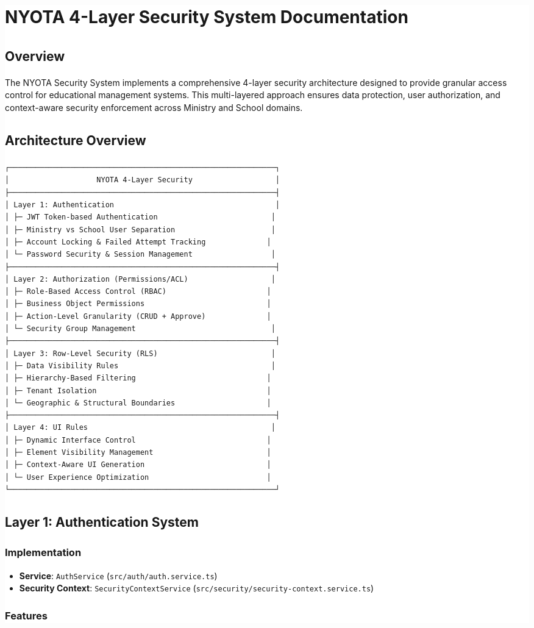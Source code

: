# NYOTA 4-Layer Security System Documentation

## Overview

The NYOTA Security System implements a comprehensive 4-layer security architecture designed to provide granular access control for educational management systems. This multi-layered approach ensures data protection, user authorization, and context-aware security enforcement across Ministry and School domains.

## Architecture Overview

```
┌─────────────────────────────────────────────────────────────┐
│                    NYOTA 4-Layer Security                   │
├─────────────────────────────────────────────────────────────┤
│ Layer 1: Authentication                                     │
│ ├─ JWT Token-based Authentication                          │
│ ├─ Ministry vs School User Separation                      │
│ ├─ Account Locking & Failed Attempt Tracking              │
│ └─ Password Security & Session Management                  │
├─────────────────────────────────────────────────────────────┤
│ Layer 2: Authorization (Permissions/ACL)                   │
│ ├─ Role-Based Access Control (RBAC)                       │
│ ├─ Business Object Permissions                            │
│ ├─ Action-Level Granularity (CRUD + Approve)              │
│ └─ Security Group Management                               │
├─────────────────────────────────────────────────────────────┤
│ Layer 3: Row-Level Security (RLS)                          │
│ ├─ Data Visibility Rules                                   │
│ ├─ Hierarchy-Based Filtering                              │
│ ├─ Tenant Isolation                                       │
│ └─ Geographic & Structural Boundaries                     │
├─────────────────────────────────────────────────────────────┤
│ Layer 4: UI Rules                                          │
│ ├─ Dynamic Interface Control                              │
│ ├─ Element Visibility Management                          │
│ ├─ Context-Aware UI Generation                            │
│ └─ User Experience Optimization                           │
└─────────────────────────────────────────────────────────────┘
```

## Layer 1: Authentication System

### Implementation
- **Service**: `AuthService` (`src/auth/auth.service.ts`)
- **Security Context**: `SecurityContextService` (`src/security/security-context.service.ts`)

### Features
